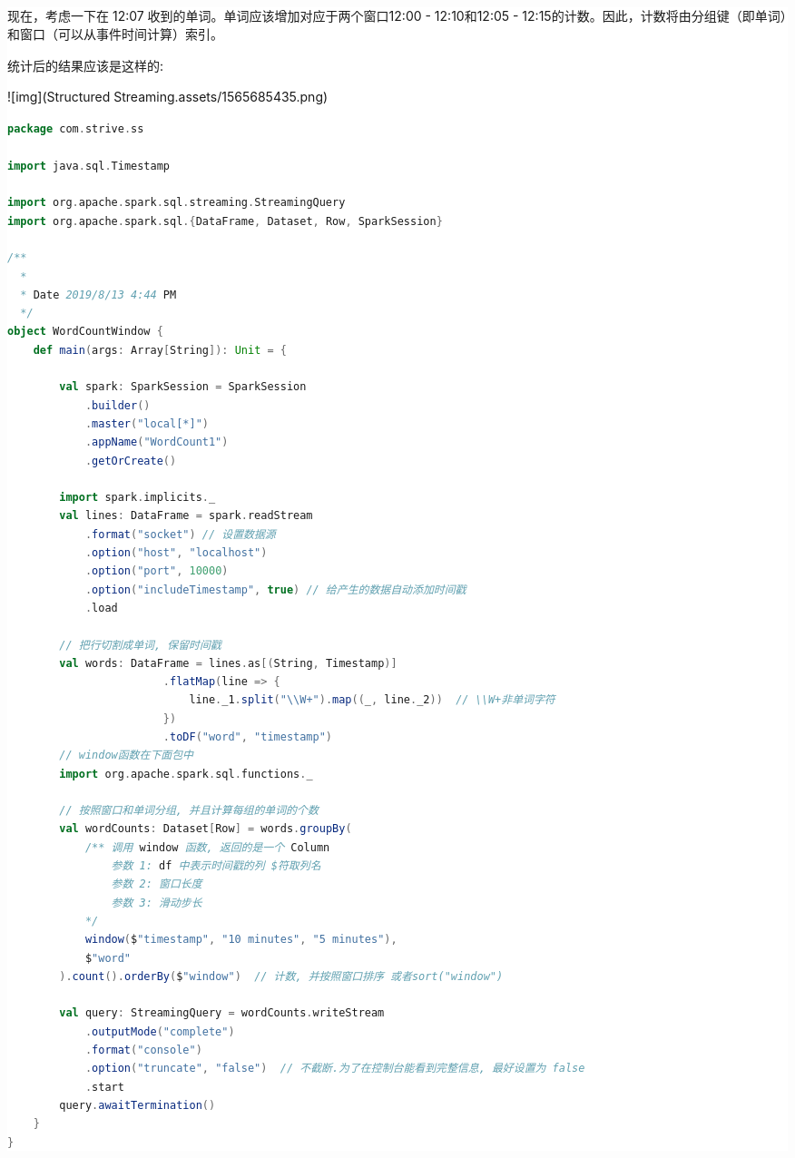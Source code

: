 现在，考虑一下在 12:07 收到的单词。单词应该增加对应于两个窗口12:00 - 12:10和12:05 - 12:15的计数。因此，计数将由分组键（即单词）和窗口（可以从事件时间计算）索引。

统计后的结果应该是这样的:

![img](Structured Streaming.assets/1565685435.png)

```scala
package com.strive.ss

import java.sql.Timestamp

import org.apache.spark.sql.streaming.StreamingQuery
import org.apache.spark.sql.{DataFrame, Dataset, Row, SparkSession}

/**
  * 
  * Date 2019/8/13 4:44 PM
  */
object WordCountWindow {
    def main(args: Array[String]): Unit = {

        val spark: SparkSession = SparkSession
            .builder()
            .master("local[*]")
            .appName("WordCount1")
            .getOrCreate()

        import spark.implicits._
        val lines: DataFrame = spark.readStream
            .format("socket") // 设置数据源
            .option("host", "localhost")
            .option("port", 10000)
            .option("includeTimestamp", true) // 给产生的数据自动添加时间戳
            .load

        // 把行切割成单词, 保留时间戳
        val words: DataFrame = lines.as[(String, Timestamp)]
        				.flatMap(line => {
            				line._1.split("\\W+").map((_, line._2))  // \\W+非单词字符
       					})
        				.toDF("word", "timestamp")
        // window函数在下面包中
        import org.apache.spark.sql.functions._

        // 按照窗口和单词分组, 并且计算每组的单词的个数
        val wordCounts: Dataset[Row] = words.groupBy(
            /** 调用 window 函数, 返回的是一个 Column 
                参数 1: df 中表示时间戳的列 $符取列名
                参数 2: 窗口长度 
                参数 3: 滑动步长
            */
            window($"timestamp", "10 minutes", "5 minutes"),
            $"word"
        ).count().orderBy($"window")  // 计数, 并按照窗口排序 或者sort("window")

        val query: StreamingQuery = wordCounts.writeStream
            .outputMode("complete")
            .format("console")
            .option("truncate", "false")  // 不截断.为了在控制台能看到完整信息, 最好设置为 false
            .start
        query.awaitTermination()
    }
}
```
